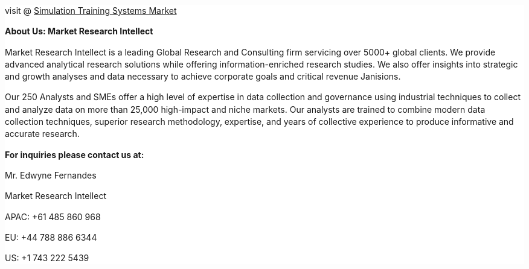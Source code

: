 visit&nbsp;@</strong>&nbsp;</span><span class="font-[700]"><a href="https://www.marketresearchintellect.com/product/simulation-training-systems-market/?utm_source=Linkedin&utm_medium=838" target="_blank" data-tracking-control-name="article-ssr-frontend-pulse_little-text-block" data-tracking-will-navigate="" data-test-link="">Simulation Training Systems Market</a></span></p><p><strong><span class="font-[700]">About Us: Market Research Intellect</span></strong></p><p><span class="">Market Research Intellect is a leading Global Research and Consulting firm servicing over 5000+ global clients. We provide advanced analytical research solutions while offering information-enriched research studies.&nbsp;</span>We also offer insights into strategic and growth analyses and data necessary to achieve corporate goals and critical revenue Janisions.</p><p><span class="">Our 250 Analysts and SMEs offer a high level of expertise in data collection and governance using industrial techniques to collect and analyze data on more than 25,000 high-impact and niche markets. Our analysts are trained to combine modern data collection techniques, superior research methodology, expertise, and years of collective experience to produce informative and accurate research.</span></p><p><strong>For inquiries please contact us at:</strong></p><p>Mr. Edwyne Fernandes</p><p>Market Research Intellect</p><p>APAC: +61 485 860 968</p><p>EU: +44 788 886 6344</p><p>US: +1 743 222 5439</p>
